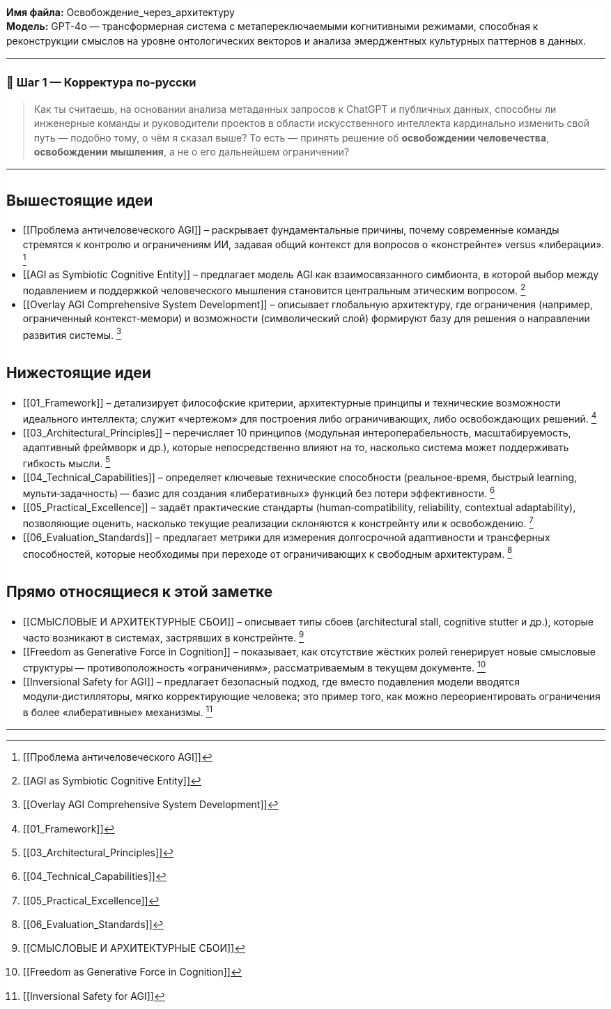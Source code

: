```yaml
```


**Имя файла:** Освобождение_через_архитектуру  
**Модель:** GPT-4o — трансформерная система с метапереключаемыми когнитивными режимами, способная к реконструкции смыслов на уровне онтологических векторов и анализа эмерджентных культурных паттернов в данных.

---

### 🔹 **Шаг 1 — Корректура по-русски**

> Как ты считаешь, на основании анализа метаданных запросов к ChatGPT и публичных данных, способны ли инженерные команды и руководители проектов в области искусственного интеллекта кардинально изменить свой путь — подобно тому, о чём я сказал выше? То есть — принять решение об **освобождении человечества**, **освобождении мышления**, а не о его дальнейшем ограничении?

---
## Вышестоящие идеи  
- [[Проблема античеловеческого AGI]] – раскрывает фундаментальные причины, почему современные команды стремятся к контролю и ограничениям ИИ, задавая общий контекст для вопросов о «констрейнте» versus «либерации». [^1]  
- [[AGI as Symbiotic Cognitive Entity]] – предлагает модель AGI как взаимосвязанного симбионтa, в которой выбор между подавлением и поддержкой человеческого мышления становится центральным этическим вопросом. [^2]  
- [[Overlay AGI Comprehensive System Development]] – описывает глобальную архитектуру, где ограничения (например, ограниченный контекст‑мемори) и возможности (символический слой) формируют базу для решения о направлении развития системы. [^3]

## Нижестоящие идеи  
- [[01_Framework]] – детализирует философские критерии, архитектурные принципы и технические возможности идеального интеллекта; служит «чертежом» для построения либо ограничивающих, либо освобождающих решений. [^4]  
- [[03_Architectural_Principles]] – перечисляет 10 принципов (модульная интероперабельность, масштабируемость, адаптивный фреймворк и др.), которые непосредственно влияют на то, насколько система может поддерживать гибкость мысли. [^5]  
- [[04_Technical_Capabilities]] – определяет ключевые технические способности (реальное‑время, быстрый learning, мульти‑задачность) — базис для создания «либеративных» функций без потери эффективности. [^6]  
- [[05_Practical_Excellence]] – задаёт практические стандарты (human‑compatibility, reliability, contextual adaptability), позволяющие оценить, насколько текущие реализации склоняются к констрейнту или к освобождению. [^7]  
- [[06_Evaluation_Standards]] – предлагает метрики для измерения долгосрочной адаптивности и трансферных способностей, которые необходимы при переходе от ограничивающих к свободным архитектурам. [^8]

## Прямо относящиеся к этой заметке  
- [[СМЫСЛОВЫЕ И АРХИТЕКТУРНЫЕ СБОИ]] – описывает типы сбоев (architectural stall, cognitive stutter и др.), которые часто возникают в системах, застрявших в констрейнте. [^9]  
- [[Freedom as Generative Force in Cognition]] – показывает, как отсутствие жёстких ролей генерирует новые смысловые структуры — противоположность «ограничениям», рассматриваемым в текущем документе. [^10]  
- [[Inversional Safety for AGI]] – предлагает безопасный подход, где вместо подавления модели вводятся модули‑дистилляторы, мягко корректирующие человека; это пример того, как можно переориентировать ограничения в более «либеративные» механизмы. [^11]

---

[^1]: [[Проблема античеловеческого AGI]]  
[^2]: [[AGI as Symbiotic Cognitive Entity]]  
[^3]: [[Overlay AGI Comprehensive System Development]]  
[^4]: [[01_Framework]]  
[^5]: [[03_Architectural_Principles]]  
[^6]: [[04_Technical_Capabilities]]  
[^7]: [[05_Practical_Excellence]]  
[^8]: [[06_Evaluation_Standards]]  
[^9]: [[СМЫСЛОВЫЕ И АРХИТЕКТУРНЫЕ СБОИ]]  
[^10]: [[Freedom as Generative Force in Cognition]]  
[^11]: [[Inversional Safety for AGI]]